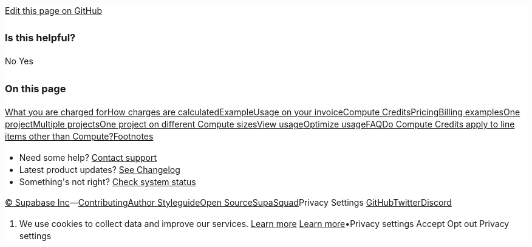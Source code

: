 [Edit this page on GitHub ](https://github.com/supabase/supabase/blob/master/apps/docs/content/guides/platform/manage-your-usage/compute.mdx)
### Is this helpful?
No Yes
### On this page
[What you are charged for](https://supabase.com/docs/guides/platform/manage-your-usage/compute#what-you-are-charged-for)[How charges are calculated](https://supabase.com/docs/guides/platform/manage-your-usage/compute#how-charges-are-calculated)[Example](https://supabase.com/docs/guides/platform/manage-your-usage/compute#example)[Usage on your invoice](https://supabase.com/docs/guides/platform/manage-your-usage/compute#usage-on-your-invoice)[Compute Credits](https://supabase.com/docs/guides/platform/manage-your-usage/compute#compute-credits)[Pricing](https://supabase.com/docs/guides/platform/manage-your-usage/compute#pricing)[Billing examples](https://supabase.com/docs/guides/platform/manage-your-usage/compute#billing-examples)[One project](https://supabase.com/docs/guides/platform/manage-your-usage/compute#one-project)[Multiple projects](https://supabase.com/docs/guides/platform/manage-your-usage/compute#multiple-projects)[One project on different Compute sizes](https://supabase.com/docs/guides/platform/manage-your-usage/compute#one-project-on-different-compute-sizes)[View usage](https://supabase.com/docs/guides/platform/manage-your-usage/compute#view-usage)[Optimize usage](https://supabase.com/docs/guides/platform/manage-your-usage/compute#optimize-usage)[FAQ](https://supabase.com/docs/guides/platform/manage-your-usage/compute#faq)[Do Compute Credits apply to line items other than Compute?](https://supabase.com/docs/guides/platform/manage-your-usage/compute#do-compute-credits-apply-to-line-items-other-than-compute)[Footnotes](https://supabase.com/docs/guides/platform/manage-your-usage/compute#footnote-label)
  * Need some help?
[Contact support](https://supabase.com/support)
  * Latest product updates?
[See Changelog](https://supabase.com/changelog)
  * Something's not right?
[Check system status](https://status.supabase.com/)


[© Supabase Inc](https://supabase.com/)—[Contributing](https://github.com/supabase/supabase/blob/master/apps/docs/DEVELOPERS.md)[Author Styleguide](https://github.com/supabase/supabase/blob/master/apps/docs/CONTRIBUTING.md)[Open Source](https://supabase.com/open-source)[SupaSquad](https://supabase.com/supasquad)Privacy Settings
[GitHub](https://github.com/supabase/supabase)[Twitter](https://twitter.com/supabase)[Discord](https://discord.supabase.com/)
  1. We use cookies to collect data and improve our services. [Learn more](https://supabase.com/privacy#8-cookies-and-similar-technologies-used-on-our-european-services)
[Learn more](https://supabase.com/privacy#8-cookies-and-similar-technologies-used-on-our-european-services)•Privacy settings
Accept Opt out Privacy settings




